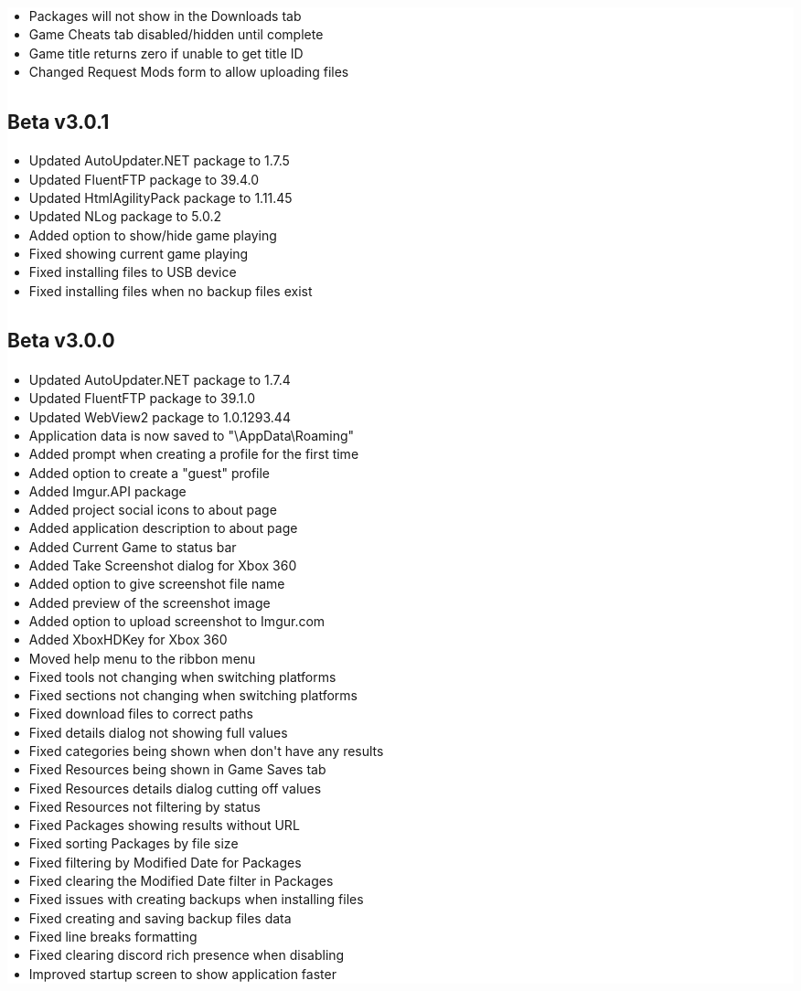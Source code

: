 - Packages will not show in the Downloads tab
- Game Cheats tab disabled/hidden until complete
- Game title returns zero if unable to get title ID
- Changed Request Mods form to allow uploading files

## Beta v3.0.1
- Updated AutoUpdater.NET package to 1.7.5
- Updated FluentFTP package to 39.4.0
- Updated HtmlAgilityPack package to 1.11.45
- Updated NLog package to 5.0.2
- Added option to show/hide game playing
- Fixed showing current game playing
- Fixed installing files to USB device
- Fixed installing files when no backup files exist

## Beta v3.0.0
- Updated AutoUpdater.NET package to 1.7.4
- Updated FluentFTP package to 39.1.0
- Updated WebView2 package to 1.0.1293.44
- Application data is now saved to "\AppData\Roaming\"
- Added prompt when creating a profile for the first time
- Added option to create a "guest" profile
- Added Imgur.API package
- Added project social icons to about page
- Added application description to about page
- Added Current Game to status bar
- Added Take Screenshot dialog for Xbox 360
- Added option to give screenshot file name
- Added preview of the screenshot image
- Added option to upload screenshot to Imgur.com
- Added XboxHDKey for Xbox 360
- Moved help menu to the ribbon menu
- Fixed tools not changing when switching platforms
- Fixed sections not changing when switching platforms
- Fixed download files to correct paths
- Fixed details dialog not showing full values
- Fixed categories being shown when don't have any results
- Fixed Resources being shown in Game Saves tab
- Fixed Resources details dialog cutting off values
- Fixed Resources not filtering by status
- Fixed Packages showing results without URL
- Fixed sorting Packages by file size
- Fixed filtering by Modified Date for Packages
- Fixed clearing the Modified Date filter in Packages
- Fixed issues with creating backups when installing files
- Fixed creating and saving backup files data
- Fixed line breaks formatting
- Fixed clearing discord rich presence when disabling
- Improved startup screen to show application faster
